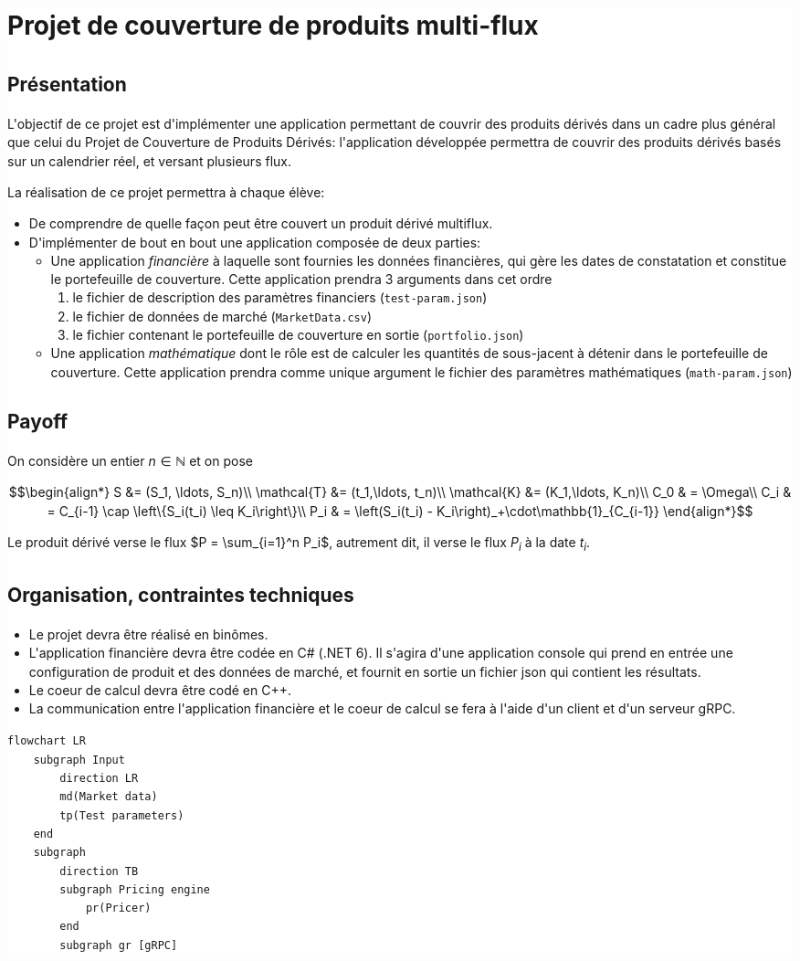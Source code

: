 # Projet de couverture de produits multi-flux

## Présentation

L'objectif de ce projet est d'implémenter une application permettant de couvrir des produits dérivés dans un cadre plus général que celui du Projet de Couverture de Produits Dérivés: l'application développée permettra de couvrir des produits dérivés basés sur un calendrier réel, et versant plusieurs flux.

La réalisation de ce projet permettra à chaque élève:

- De comprendre de quelle façon peut être couvert un produit dérivé multiflux.
- D'implémenter de bout en bout une application composée de deux parties:
  - Une application *financière* à laquelle sont fournies les données financières, qui gère les dates de constatation et constitue le portefeuille de couverture. Cette application prendra 3 arguments dans cet ordre
    1. le fichier de description des paramètres financiers (`test-param.json`)
    2. le fichier de données de marché (`MarketData.csv`)
    3. le fichier contenant le portefeuille de couverture en sortie (`portfolio.json`)
  - Une application *mathématique*  dont le rôle est de calculer les quantités de sous-jacent à détenir dans le portefeuille de couverture. Cette application prendra comme unique argument le fichier des paramètres mathématiques (`math-param.json`)

## Payoff

 On considère un entier $`n\in \mathbb{N}`$ et on pose

 ```math
 \begin{align*}
 S &= (S_1, \ldots, S_n)\\
\mathcal{T} &= (t_1,\ldots, t_n)\\
\mathcal{K} &= (K_1,\ldots, K_n)\\
C_0 & = \Omega\\
C_i & = C_{i-1} \cap \left\{S_i(t_i) \leq K_i\right\}\\
P_i & = \left(S_i(t_i) - K_i\right)_+\cdot\mathbb{1}_{C_{i-1}}
 \end{align*}
 ```

 Le produit dérivé verse le flux
 $`P = \sum_{i=1}^n P_i`$, autrement dit, il verse le flux $`P_i`$ à la date $`t_i`$.

## Organisation, contraintes techniques

- Le projet devra être réalisé en binômes.
- L'application financière devra être codée en C# (.NET 6). Il s'agira d'une application console qui prend en entrée une configuration de produit et des données de marché, et fournit en sortie un fichier json qui contient les résultats.
- Le coeur de calcul devra être codé en C++.
- La communication entre l'application financière et le coeur de calcul se fera à l'aide d'un client et d'un serveur gRPC.

```mermaid
flowchart LR
    subgraph Input 
        direction LR  
        md(Market data)
        tp(Test parameters)
    end
    subgraph  
        direction TB
        subgraph Pricing engine           
            pr(Pricer)            
        end
        subgraph gr [gRPC]
```